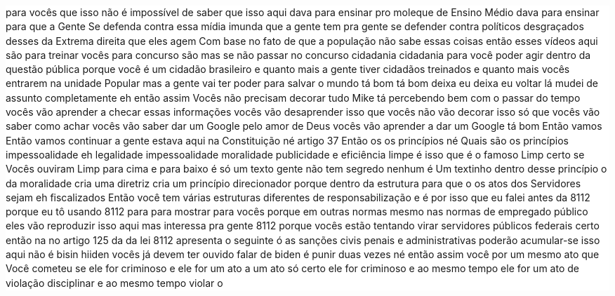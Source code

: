 para vocês que isso não é impossível de
saber que isso aqui dava para ensinar
pro moleque de Ensino Médio dava para
ensinar para que a Gente Se defenda
contra essa mídia imunda que a gente tem
pra gente se defender contra políticos
desgraçados desses da Extrema direita
que eles agem Com base no fato de que a
população não sabe essas coisas então
esses vídeos aqui são para treinar vocês
para concurso são mas se não passar no
concurso cidadania cidadania para você
poder agir dentro da questão pública
porque você é um cidadão brasileiro e
quanto mais a gente tiver cidadãos
treinados e quanto mais vocês entrarem
na unidade Popular mas a gente vai ter
poder para salvar o mundo tá bom tá bom
deixa eu deixa eu voltar lá mudei de
assunto completamente
eh então assim Vocês não precisam
decorar tudo Mike tá percebendo bem com
o passar do tempo vocês vão aprender a
checar essas informações vocês vão
desaprender isso que vocês não vão
decorar isso só que vocês vão saber como
achar vocês vão saber dar um Google pelo
amor de Deus vocês vão aprender a dar um
Google tá bom Então vamos Então vamos
continuar a gente estava aqui na
Constituição né artigo 37 Então os os
princípios né Quais são os princípios
impessoalidade eh legalidade
impessoalidade moralidade publicidade e
eficiência limpe é isso que é o famoso
Limp certo se Vocês ouviram Limp para
cima e para baixo é só um texto gente
não tem segredo nenhum é Um
textinho dentro desse princípio o da
moralidade cria uma diretriz cria um
princípio direcionador porque dentro da
estrutura para que o os atos dos
Servidores sejam
eh fiscalizados Então você tem várias
estruturas diferentes de
responsabilização e é por isso que eu
falei antes da 8112 porque eu tô usando
8112 para para mostrar para vocês porque
em outras normas mesmo nas normas de
empregado público eles vão reproduzir
isso aqui mas interessa pra gente 8112
porque vocês estão tentando virar
servidores públicos federais certo então
na no artigo 125 da da lei 8112
apresenta o seguinte ó as sanções
civis penais e administrativas poderão
acumular-se isso aqui não é bisin hiiden
vocês já devem ter ouvido falar de biden
é punir duas vezes né então assim você
por um mesmo ato que Você cometeu se ele
for criminoso e ele for um ato a um ato
só certo ele for criminoso e ao mesmo
tempo ele for um ato de violação
disciplinar e ao mesmo tempo violar o